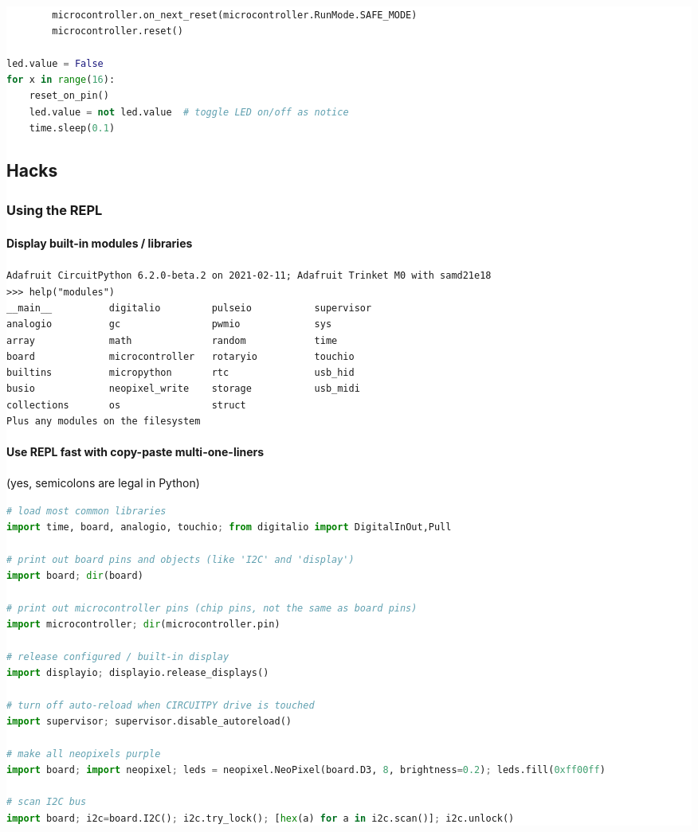 ```py
        microcontroller.on_next_reset(microcontroller.RunMode.SAFE_MODE)
        microcontroller.reset()

led.value = False
for x in range(16):
	reset_on_pin()
	led.value = not led.value  # toggle LED on/off as notice
	time.sleep(0.1)

```

## Hacks

### Using the REPL

#### Display built-in modules / libraries
  ```
  Adafruit CircuitPython 6.2.0-beta.2 on 2021-02-11; Adafruit Trinket M0 with samd21e18
  >>> help("modules")
  __main__          digitalio         pulseio           supervisor
  analogio          gc                pwmio             sys
  array             math              random            time
  board             microcontroller   rotaryio          touchio
  builtins          micropython       rtc               usb_hid
  busio             neopixel_write    storage           usb_midi
  collections       os                struct
  Plus any modules on the filesystem
  ```

#### Use REPL fast with copy-paste multi-one-liners

(yes, semicolons are legal in Python)

```py
# load most common libraries
import time, board, analogio, touchio; from digitalio import DigitalInOut,Pull

# print out board pins and objects (like 'I2C' and 'display')
import board; dir(board)

# print out microcontroller pins (chip pins, not the same as board pins)
import microcontroller; dir(microcontroller.pin)

# release configured / built-in display
import displayio; displayio.release_displays()

# turn off auto-reload when CIRCUITPY drive is touched
import supervisor; supervisor.disable_autoreload()

# make all neopixels purple
import board; import neopixel; leds = neopixel.NeoPixel(board.D3, 8, brightness=0.2); leds.fill(0xff00ff)

# scan I2C bus
import board; i2c=board.I2C(); i2c.try_lock(); [hex(a) for a in i2c.scan()]; i2c.unlock()

```
